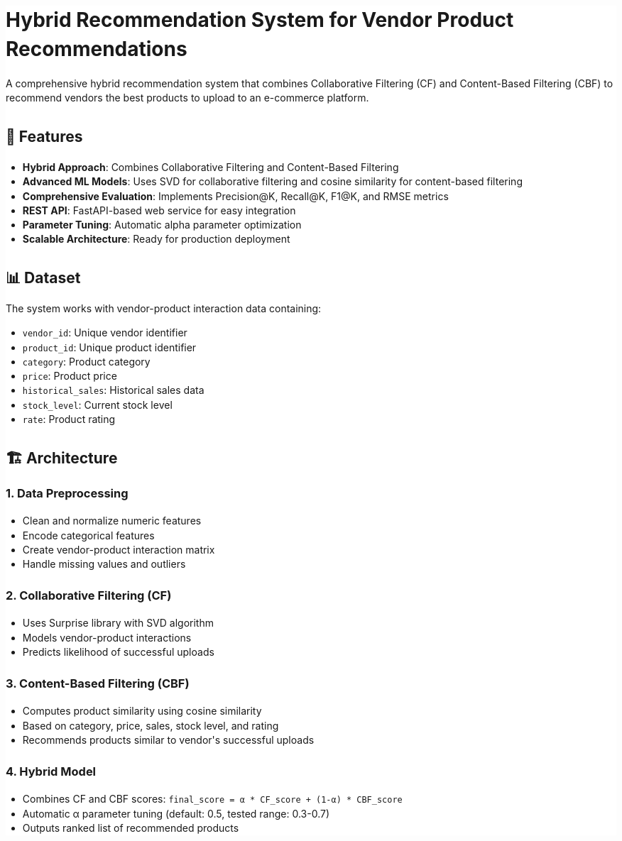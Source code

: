 # Hybrid Recommendation System for Vendor Product Recommendations

A comprehensive hybrid recommendation system that combines Collaborative Filtering (CF) and Content-Based Filtering (CBF) to recommend vendors the best products to upload to an e-commerce platform.

## 🚀 Features

- **Hybrid Approach**: Combines Collaborative Filtering and Content-Based Filtering
- **Advanced ML Models**: Uses SVD for collaborative filtering and cosine similarity for content-based filtering
- **Comprehensive Evaluation**: Implements Precision@K, Recall@K, F1@K, and RMSE metrics
- **REST API**: FastAPI-based web service for easy integration
- **Parameter Tuning**: Automatic alpha parameter optimization
- **Scalable Architecture**: Ready for production deployment

## 📊 Dataset

The system works with vendor-product interaction data containing:
- `vendor_id`: Unique vendor identifier
- `product_id`: Unique product identifier  
- `category`: Product category
- `price`: Product price
- `historical_sales`: Historical sales data
- `stock_level`: Current stock level
- `rate`: Product rating

## 🏗️ Architecture

### 1. Data Preprocessing
- Clean and normalize numeric features
- Encode categorical features
- Create vendor-product interaction matrix
- Handle missing values and outliers

### 2. Collaborative Filtering (CF)
- Uses Surprise library with SVD algorithm
- Models vendor-product interactions
- Predicts likelihood of successful uploads

### 3. Content-Based Filtering (CBF)
- Computes product similarity using cosine similarity
- Based on category, price, sales, stock level, and rating
- Recommends products similar to vendor's successful uploads

### 4. Hybrid Model
- Combines CF and CBF scores: `final_score = α * CF_score + (1-α) * CBF_score`
- Automatic α parameter tuning (default: 0.5, tested range: 0.3-0.7)
- Outputs ranked list of recommended products
